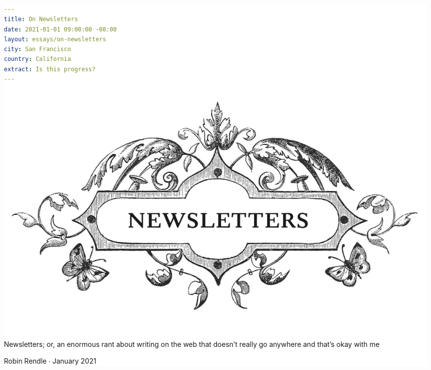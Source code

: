 ```yaml
---
title: On Newsletters
date: 2021-01-01 09:00:00 -08:00
layout: essays/on-newsletters
city: San Francisco
country: California
extract: Is this progress?
---
```


<section class="slide-container">
  <div class="slide">
    <div class="slide-img">
      <img alt="An ornamental leaf design with the word 'newsletter' in the center" src="/uploads/essays/on-newsletters/00-newsletters.jpg" loading="lazy"/>
    </div>
    <div class="slide-text">
      <p>Newsletters; or, an enormous rant about writing on the web that doesn’t really go anywhere and that’s okay with me</p>
      <p class="date">Robin Rendle ∙ <time datetime="2021-01-03">January 2021</time></p>
    </div>
  </div>

  <div class="slide">
    <div class="slide-img">